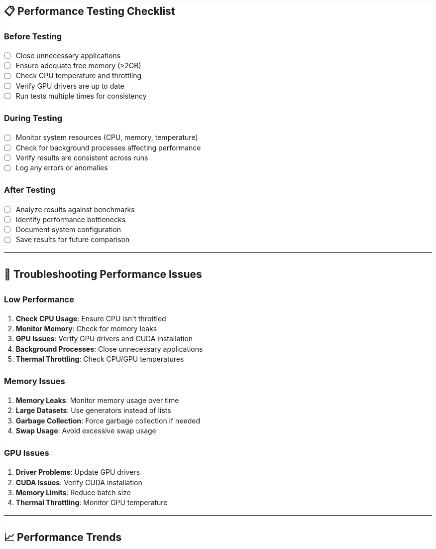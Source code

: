
## 📋 **Performance Testing Checklist**

### **Before Testing**
- [ ] Close unnecessary applications
- [ ] Ensure adequate free memory (>2GB)
- [ ] Check CPU temperature and throttling
- [ ] Verify GPU drivers are up to date
- [ ] Run tests multiple times for consistency

### **During Testing**
- [ ] Monitor system resources (CPU, memory, temperature)
- [ ] Check for background processes affecting performance
- [ ] Verify results are consistent across runs
- [ ] Log any errors or anomalies

### **After Testing**
- [ ] Analyze results against benchmarks
- [ ] Identify performance bottlenecks
- [ ] Document system configuration
- [ ] Save results for future comparison

---

## 🔧 **Troubleshooting Performance Issues**

### **Low Performance**
1. **Check CPU Usage**: Ensure CPU isn't throttled
2. **Monitor Memory**: Check for memory leaks
3. **GPU Issues**: Verify GPU drivers and CUDA installation
4. **Background Processes**: Close unnecessary applications
5. **Thermal Throttling**: Check CPU/GPU temperatures

### **Memory Issues**
1. **Memory Leaks**: Monitor memory usage over time
2. **Large Datasets**: Use generators instead of lists
3. **Garbage Collection**: Force garbage collection if needed
4. **Swap Usage**: Avoid excessive swap usage

### **GPU Issues**
1. **Driver Problems**: Update GPU drivers
2. **CUDA Issues**: Verify CUDA installation
3. **Memory Limits**: Reduce batch size
4. **Thermal Throttling**: Monitor GPU temperature

---

## 📈 **Performance Trends**
